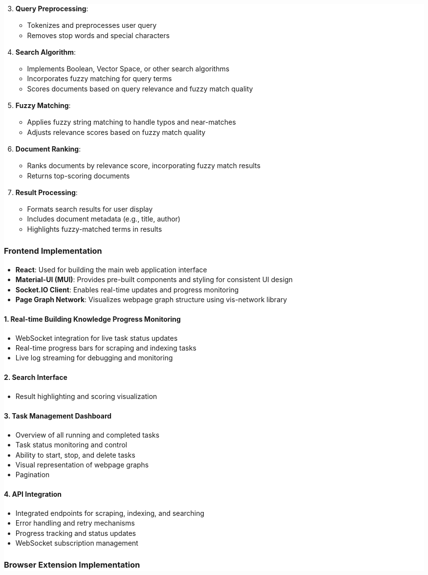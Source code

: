 3. **Query Preprocessing**:
   - Tokenizes and preprocesses user query
   - Removes stop words and special characters

4. **Search Algorithm**:
   - Implements Boolean, Vector Space, or other search algorithms
   - Incorporates fuzzy matching for query terms
   - Scores documents based on query relevance and fuzzy match quality

5. **Fuzzy Matching**:
   - Applies fuzzy string matching to handle typos and near-matches
   - Adjusts relevance scores based on fuzzy match quality

6. **Document Ranking**:
   - Ranks documents by relevance score, incorporating fuzzy match results
   - Returns top-scoring documents

7. **Result Processing**:
   - Formats search results for user display
   - Includes document metadata (e.g., title, author)
   - Highlights fuzzy-matched terms in results

   
### Frontend Implementation

- **React**: Used for building the main web application interface
- **Material-UI (MUI)**: Provides pre-built components and styling for consistent UI design
- **Socket.IO Client**: Enables real-time updates and progress monitoring
- **Page Graph Network**: Visualizes webpage graph structure using vis-network library

#### 1. Real-time Building Knowledge Progress Monitoring
- WebSocket integration for live task status updates
- Real-time progress bars for scraping and indexing tasks
- Live log streaming for debugging and monitoring

#### 2. Search Interface
- Result highlighting and scoring visualization

#### 3. Task Management Dashboard
- Overview of all running and completed tasks
- Task status monitoring and control
- Ability to start, stop, and delete tasks
- Visual representation of webpage graphs
- Pagination

#### 4. API Integration
- Integrated endpoints for scraping, indexing, and searching
- Error handling and retry mechanisms
- Progress tracking and status updates
- WebSocket subscription management


### Browser Extension Implementation
